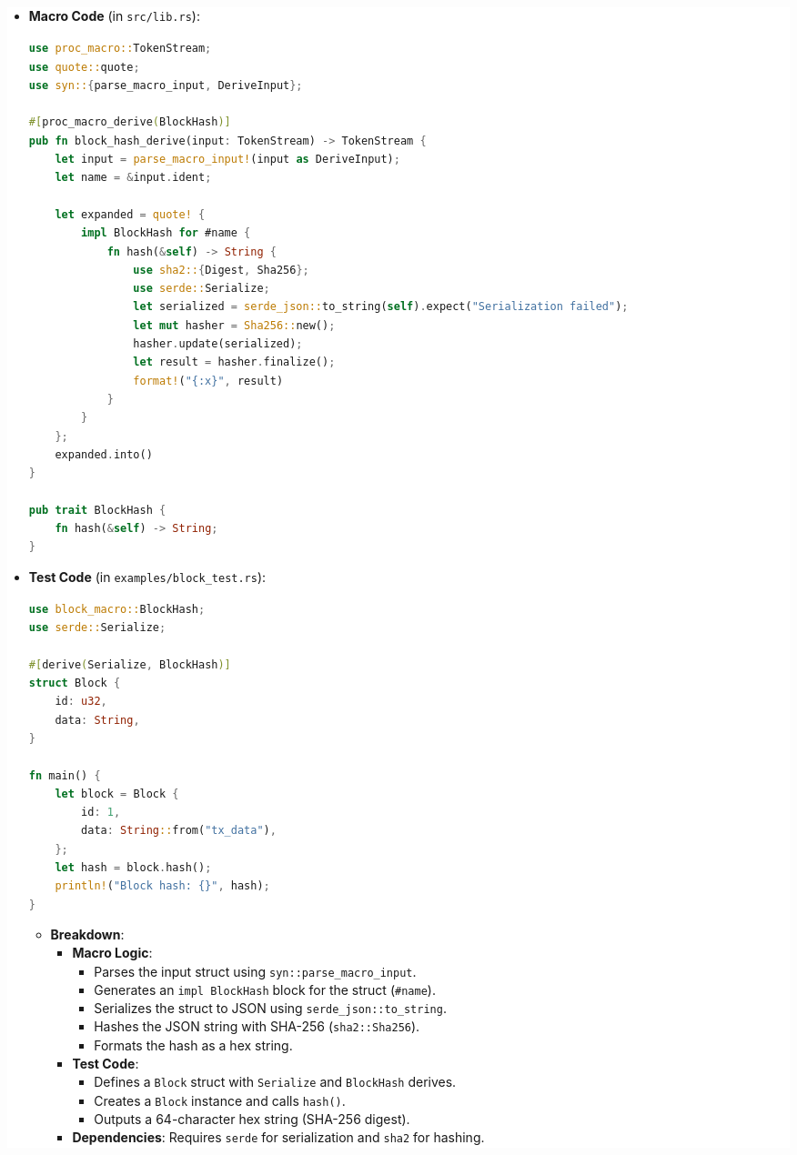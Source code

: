 - **Macro Code** (in `src/lib.rs`):
  ```rust
  use proc_macro::TokenStream;
  use quote::quote;
  use syn::{parse_macro_input, DeriveInput};

  #[proc_macro_derive(BlockHash)]
  pub fn block_hash_derive(input: TokenStream) -> TokenStream {
      let input = parse_macro_input!(input as DeriveInput);
      let name = &input.ident;

      let expanded = quote! {
          impl BlockHash for #name {
              fn hash(&self) -> String {
                  use sha2::{Digest, Sha256};
                  use serde::Serialize;
                  let serialized = serde_json::to_string(self).expect("Serialization failed");
                  let mut hasher = Sha256::new();
                  hasher.update(serialized);
                  let result = hasher.finalize();
                  format!("{:x}", result)
              }
          }
      };
      expanded.into()
  }

  pub trait BlockHash {
      fn hash(&self) -> String;
  }
  ```

- **Test Code** (in `examples/block_test.rs`):
  ```rust
  use block_macro::BlockHash;
  use serde::Serialize;

  #[derive(Serialize, BlockHash)]
  struct Block {
      id: u32,
      data: String,
  }

  fn main() {
      let block = Block {
          id: 1,
          data: String::from("tx_data"),
      };
      let hash = block.hash();
      println!("Block hash: {}", hash);
  }
  ```
  - **Breakdown**:
    - **Macro Logic**:
      - Parses the input struct using `syn::parse_macro_input`.
      - Generates an `impl BlockHash` block for the struct (`#name`).
      - Serializes the struct to JSON using `serde_json::to_string`.
      - Hashes the JSON string with SHA-256 (`sha2::Sha256`).
      - Formats the hash as a hex string.
    - **Test Code**:
      - Defines a `Block` struct with `Serialize` and `BlockHash` derives.
      - Creates a `Block` instance and calls `hash()`.
      - Outputs a 64-character hex string (SHA-256 digest).
    - **Dependencies**: Requires `serde` for serialization and `sha2` for hashing.